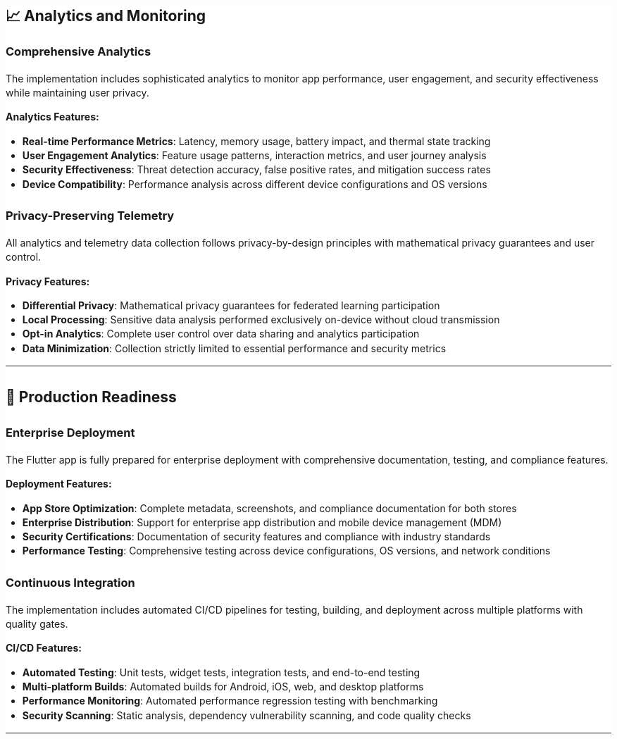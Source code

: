 
## 📈 **Analytics and Monitoring**

### **Comprehensive Analytics**
The implementation includes sophisticated analytics to monitor app performance, user engagement, and security effectiveness while maintaining user privacy.

**Analytics Features:**
- **Real-time Performance Metrics**: Latency, memory usage, battery impact, and thermal state tracking
- **User Engagement Analytics**: Feature usage patterns, interaction metrics, and user journey analysis
- **Security Effectiveness**: Threat detection accuracy, false positive rates, and mitigation success rates
- **Device Compatibility**: Performance analysis across different device configurations and OS versions

### **Privacy-Preserving Telemetry**
All analytics and telemetry data collection follows privacy-by-design principles with mathematical privacy guarantees and user control.

**Privacy Features:**
- **Differential Privacy**: Mathematical privacy guarantees for federated learning participation
- **Local Processing**: Sensitive data analysis performed exclusively on-device without cloud transmission
- **Opt-in Analytics**: Complete user control over data sharing and analytics participation
- **Data Minimization**: Collection strictly limited to essential performance and security metrics

---

## 🚀 **Production Readiness**

### **Enterprise Deployment**
The Flutter app is fully prepared for enterprise deployment with comprehensive documentation, testing, and compliance features.

**Deployment Features:**
- **App Store Optimization**: Complete metadata, screenshots, and compliance documentation for both stores
- **Enterprise Distribution**: Support for enterprise app distribution and mobile device management (MDM)
- **Security Certifications**: Documentation of security features and compliance with industry standards
- **Performance Testing**: Comprehensive testing across device configurations, OS versions, and network conditions

### **Continuous Integration**
The implementation includes automated CI/CD pipelines for testing, building, and deployment across multiple platforms with quality gates.

**CI/CD Features:**
- **Automated Testing**: Unit tests, widget tests, integration tests, and end-to-end testing
- **Multi-platform Builds**: Automated builds for Android, iOS, web, and desktop platforms
- **Performance Monitoring**: Automated performance regression testing with benchmarking
- **Security Scanning**: Static analysis, dependency vulnerability scanning, and code quality checks

---